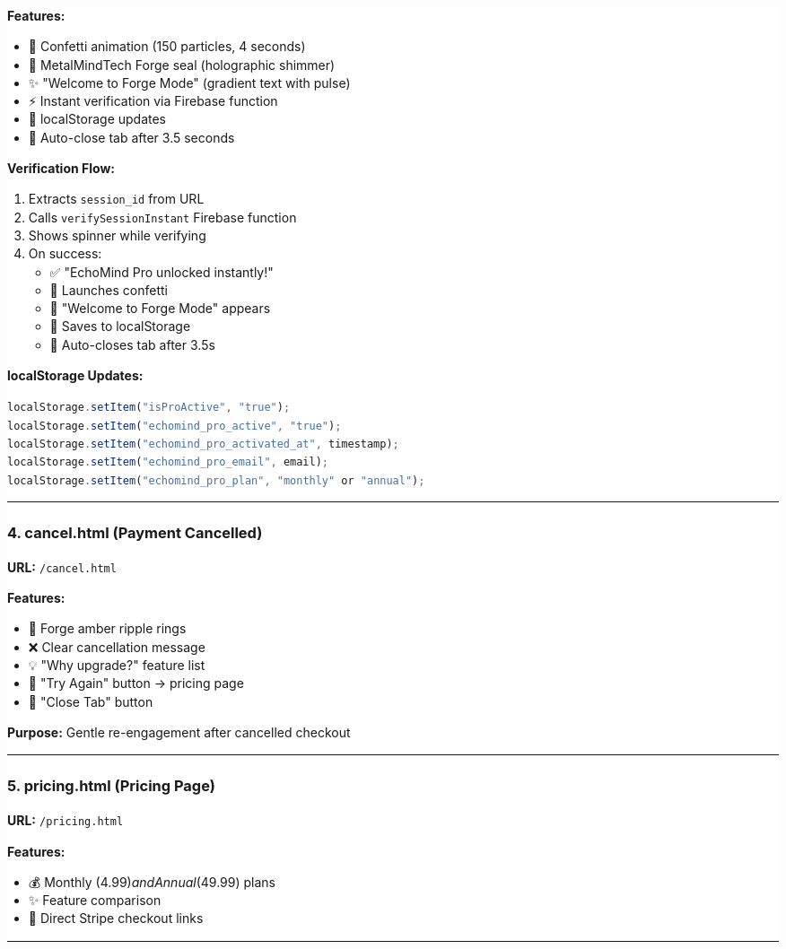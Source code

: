 **Features:**
- 🎊 Confetti animation (150 particles, 4 seconds)
- 🧿 MetalMindTech Forge seal (holographic shimmer)
- ✨ "Welcome to Forge Mode" (gradient text with pulse)
- ⚡ Instant verification via Firebase function
- 💾 localStorage updates
- 🔄 Auto-close tab after 3.5 seconds

**Verification Flow:**
1. Extracts `session_id` from URL
2. Calls `verifySessionInstant` Firebase function
3. Shows spinner while verifying
4. On success:
   - ✅ "EchoMind Pro unlocked instantly!"
   - 🎊 Launches confetti
   - 💎 "Welcome to Forge Mode" appears
   - 💾 Saves to localStorage
   - 🔄 Auto-closes tab after 3.5s

**localStorage Updates:**
```javascript
localStorage.setItem("isProActive", "true");
localStorage.setItem("echomind_pro_active", "true");
localStorage.setItem("echomind_pro_activated_at", timestamp);
localStorage.setItem("echomind_pro_email", email);
localStorage.setItem("echomind_pro_plan", "monthly" or "annual");
```

---

### **4. cancel.html (Payment Cancelled)**
**URL:** `/cancel.html`

**Features:**
- 🌌 Forge amber ripple rings
- ❌ Clear cancellation message
- 💡 "Why upgrade?" feature list
- 🔄 "Try Again" button → pricing page
- 🚪 "Close Tab" button

**Purpose:** Gentle re-engagement after cancelled checkout

---

### **5. pricing.html (Pricing Page)**
**URL:** `/pricing.html`

**Features:**
- 💰 Monthly ($4.99) and Annual ($49.99) plans
- ✨ Feature comparison
- 🔗 Direct Stripe checkout links

---
